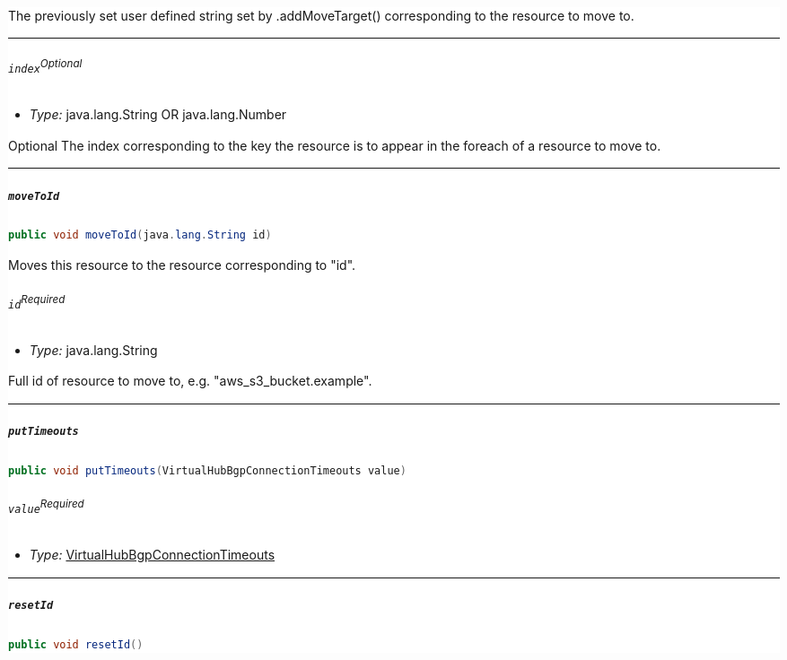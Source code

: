 The previously set user defined string set by .addMoveTarget() corresponding to the resource to move to.

---

###### `index`<sup>Optional</sup> <a name="index" id="@cdktf/provider-azurerm.virtualHubBgpConnection.VirtualHubBgpConnection.moveTo.parameter.index"></a>

- *Type:* java.lang.String OR java.lang.Number

Optional The index corresponding to the key the resource is to appear in the foreach of a resource to move to.

---

##### `moveToId` <a name="moveToId" id="@cdktf/provider-azurerm.virtualHubBgpConnection.VirtualHubBgpConnection.moveToId"></a>

```java
public void moveToId(java.lang.String id)
```

Moves this resource to the resource corresponding to "id".

###### `id`<sup>Required</sup> <a name="id" id="@cdktf/provider-azurerm.virtualHubBgpConnection.VirtualHubBgpConnection.moveToId.parameter.id"></a>

- *Type:* java.lang.String

Full id of resource to move to, e.g. "aws_s3_bucket.example".

---

##### `putTimeouts` <a name="putTimeouts" id="@cdktf/provider-azurerm.virtualHubBgpConnection.VirtualHubBgpConnection.putTimeouts"></a>

```java
public void putTimeouts(VirtualHubBgpConnectionTimeouts value)
```

###### `value`<sup>Required</sup> <a name="value" id="@cdktf/provider-azurerm.virtualHubBgpConnection.VirtualHubBgpConnection.putTimeouts.parameter.value"></a>

- *Type:* <a href="#@cdktf/provider-azurerm.virtualHubBgpConnection.VirtualHubBgpConnectionTimeouts">VirtualHubBgpConnectionTimeouts</a>

---

##### `resetId` <a name="resetId" id="@cdktf/provider-azurerm.virtualHubBgpConnection.VirtualHubBgpConnection.resetId"></a>

```java
public void resetId()
```
